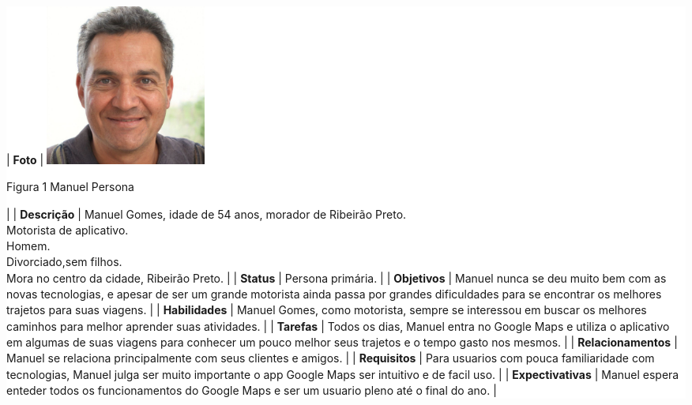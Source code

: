 | **Foto**            | <img width="200px" src="/assets/personas/persona1.jpg"><p>Figura 1 Manuel Persona</p>                                                                                                      |
| **Descrição**       | Manuel Gomes, idade de 54 anos, morador de Ribeirão Preto.<br> Motorista de aplicativo.<br>Homem. <br>Divorciado,sem filhos. <br>Mora no centro da cidade, Ribeirão Preto.                 |
| **Status**          | Persona primária.                                                                                                                                                                          |
| **Objetivos**       | Manuel nunca se deu muito bem com as novas tecnologias, e apesar de ser um grande motorista ainda passa por grandes dificuldades para se encontrar os melhores trajetos para suas viagens. |
| **Habilidades**     | Manuel Gomes, como motorista, sempre se interessou em buscar os melhores caminhos para melhor aprender suas atividades.                                                                    |
| **Tarefas**         | Todos os dias, Manuel entra no Google Maps e utiliza o aplicativo em algumas de suas viagens para conhecer um pouco melhor seus trajetos e o tempo gasto nos mesmos.                       |
| **Relacionamentos** | Manuel se relaciona principalmente com seus clientes e amigos.                                                                                                                             |
| **Requisitos**      | Para usuarios com pouca familiaridade com tecnologias, Manuel julga ser muito importante o app Google Maps ser intuitivo e de facil uso.                                                   |
| **Expectivativas**  | Manuel espera enteder todos os funcionamentos do Google Maps e ser um usuario pleno até o final do ano.                                                                                    |
